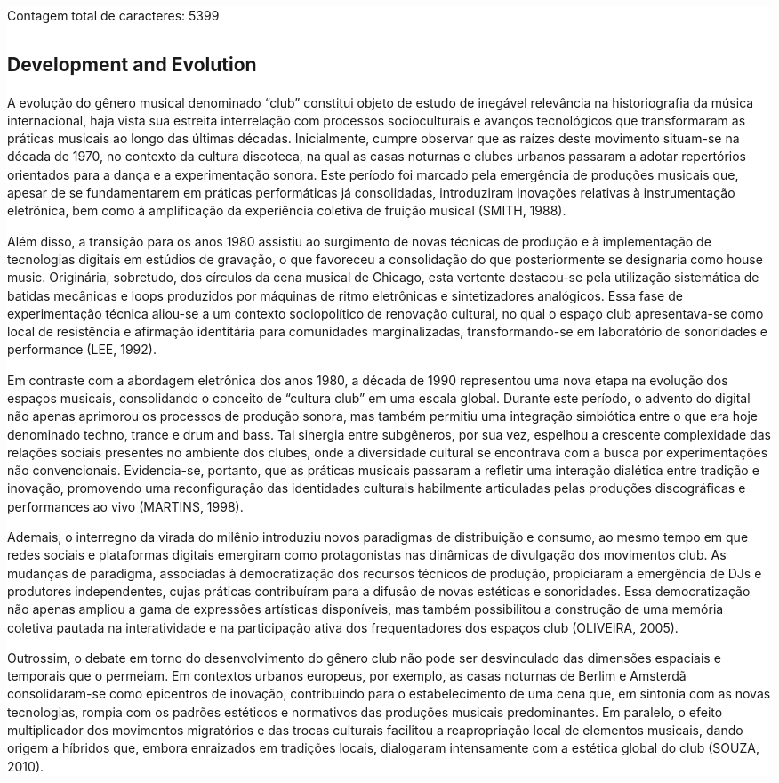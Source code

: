 Contagem total de caracteres: 5399

## Development and Evolution

A evolução do gênero musical denominado “club” constitui objeto de estudo de inegável relevância na
historiografia da música internacional, haja vista sua estreita interrelação com processos
socioculturais e avanços tecnológicos que transformaram as práticas musicais ao longo das últimas
décadas. Inicialmente, cumpre observar que as raízes deste movimento situam-se na década de 1970, no
contexto da cultura discoteca, na qual as casas noturnas e clubes urbanos passaram a adotar
repertórios orientados para a dança e a experimentação sonora. Este período foi marcado pela
emergência de produções musicais que, apesar de se fundamentarem em práticas performáticas já
consolidadas, introduziram inovações relativas à instrumentação eletrônica, bem como à amplificação
da experiência coletiva de fruição musical (SMITH, 1988).

Além disso, a transição para os anos 1980 assistiu ao surgimento de novas técnicas de produção e à
implementação de tecnologias digitais em estúdios de gravação, o que favoreceu a consolidação do que
posteriormente se designaria como house music. Originária, sobretudo, dos círculos da cena musical
de Chicago, esta vertente destacou-se pela utilização sistemática de batidas mecânicas e loops
produzidos por máquinas de ritmo eletrônicas e sintetizadores analógicos. Essa fase de
experimentação técnica aliou-se a um contexto sociopolítico de renovação cultural, no qual o espaço
club apresentava-se como local de resistência e afirmação identitária para comunidades
marginalizadas, transformando-se em laboratório de sonoridades e performance (LEE, 1992).

Em contraste com a abordagem eletrônica dos anos 1980, a década de 1990 representou uma nova etapa
na evolução dos espaços musicais, consolidando o conceito de “cultura club” em uma escala global.
Durante este período, o advento do digital não apenas aprimorou os processos de produção sonora, mas
também permitiu uma integração simbiótica entre o que era hoje denominado techno, trance e drum and
bass. Tal sinergia entre subgêneros, por sua vez, espelhou a crescente complexidade das relações
sociais presentes no ambiente dos clubes, onde a diversidade cultural se encontrava com a busca por
experimentações não convencionais. Evidencia-se, portanto, que as práticas musicais passaram a
refletir uma interação dialética entre tradição e inovação, promovendo uma reconfiguração das
identidades culturais habilmente articuladas pelas produções discográficas e performances ao vivo
(MARTINS, 1998).

Ademais, o interregno da virada do milênio introduziu novos paradigmas de distribuição e consumo, ao
mesmo tempo em que redes sociais e plataformas digitais emergiram como protagonistas nas dinâmicas
de divulgação dos movimentos club. As mudanças de paradigma, associadas à democratização dos
recursos técnicos de produção, propiciaram a emergência de DJs e produtores independentes, cujas
práticas contribuíram para a difusão de novas estéticas e sonoridades. Essa democratização não
apenas ampliou a gama de expressões artísticas disponíveis, mas também possibilitou a construção de
uma memória coletiva pautada na interatividade e na participação ativa dos frequentadores dos
espaços club (OLIVEIRA, 2005).

Outrossim, o debate em torno do desenvolvimento do gênero club não pode ser desvinculado das
dimensões espaciais e temporais que o permeiam. Em contextos urbanos europeus, por exemplo, as casas
noturnas de Berlim e Amsterdã consolidaram-se como epicentros de inovação, contribuindo para o
estabelecimento de uma cena que, em sintonia com as novas tecnologias, rompia com os padrões
estéticos e normativos das produções musicais predominantes. Em paralelo, o efeito multiplicador dos
movimentos migratórios e das trocas culturais facilitou a reapropriação local de elementos musicais,
dando origem a híbridos que, embora enraizados em tradições locais, dialogaram intensamente com a
estética global do club (SOUZA, 2010).

